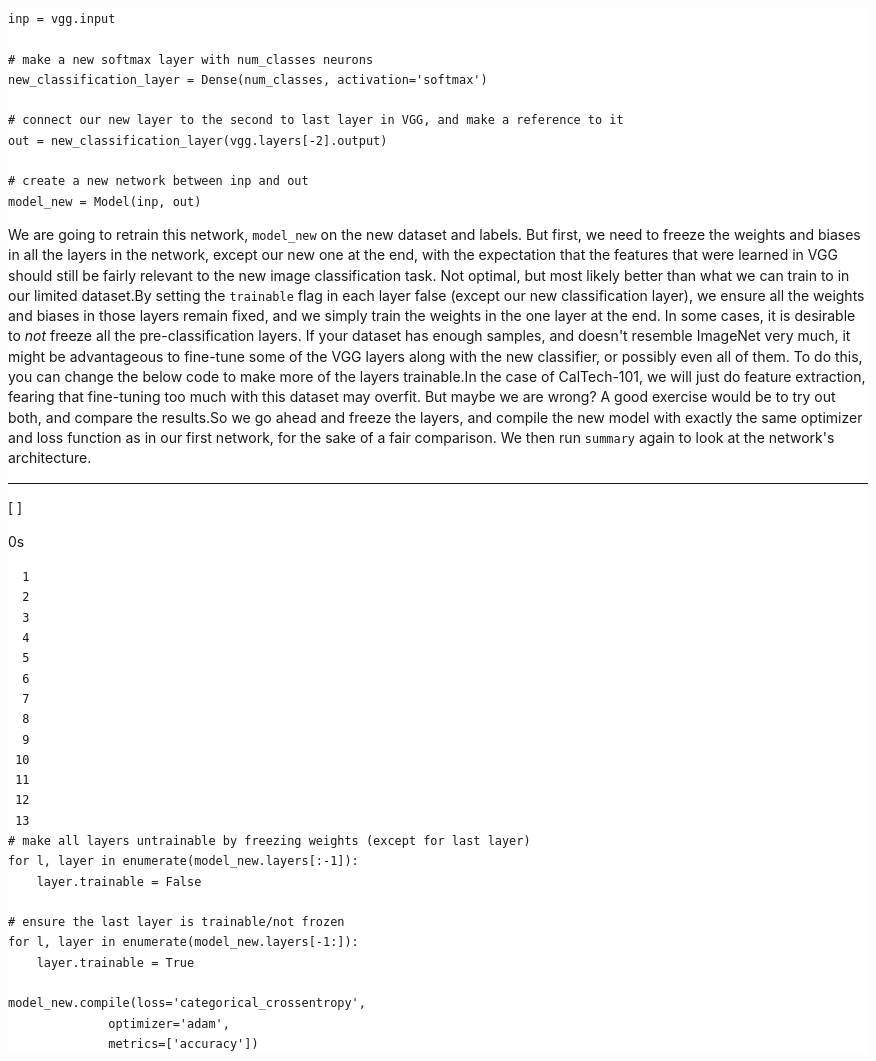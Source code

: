 ```
inp = vgg.input

# make a new softmax layer with num_classes neurons
new_classification_layer = Dense(num_classes, activation='softmax')

# connect our new layer to the second to last layer in VGG, and make a reference to it
out = new_classification_layer(vgg.layers[-2].output)

# create a new network between inp and out
model_new = Model(inp, out)
```



We are going to retrain this network, `model_new` on the new dataset and labels. But first, we need to freeze the weights and biases in all the layers in the network, except our new one at the end, with the expectation that the features that were learned in VGG should still be fairly relevant to the new image classification task. Not optimal, but most likely better than what we can train to in our limited dataset.By setting the `trainable` flag in each layer false (except our new classification layer), we ensure all the weights and biases in those layers remain fixed, and we simply train the weights in the one layer at the end. In some cases, it is desirable to *not* freeze all the pre-classification layers. If your dataset has enough samples, and doesn't resemble ImageNet very much, it might be advantageous to fine-tune some of the VGG layers along with the new classifier, or possibly even all of them. To do this, you can change the below code to make more of the layers trainable.In the case of CalTech-101, we will just do feature extraction, fearing that fine-tuning too much with this dataset may overfit. But maybe we are wrong? A good exercise would be to try out both, and compare the results.So we go ahead and freeze the layers, and compile the new model with exactly the same optimizer and loss function as in our first network, for the sake of a fair comparison. We then run `summary` again to look at the network's architecture.



------



[ ]





0s

```
  1
  2
  3
  4
  5
  6
  7
  8
  9
 10
 11
 12
 13
# make all layers untrainable by freezing weights (except for last layer)
for l, layer in enumerate(model_new.layers[:-1]):
    layer.trainable = False

# ensure the last layer is trainable/not frozen
for l, layer in enumerate(model_new.layers[-1:]):
    layer.trainable = True

model_new.compile(loss='categorical_crossentropy',
              optimizer='adam',
              metrics=['accuracy'])

```